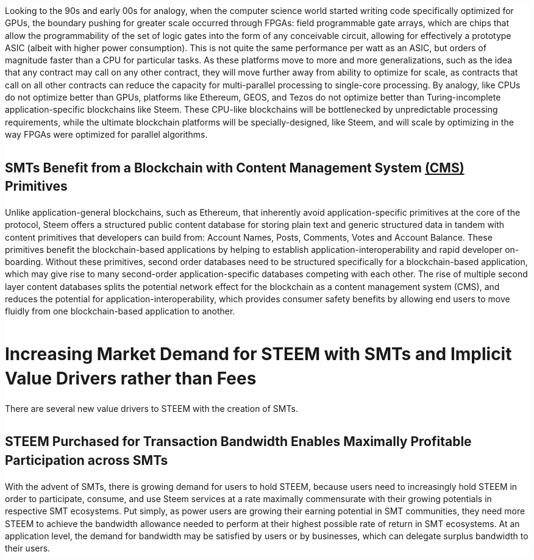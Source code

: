 Looking to the 90s and early 00s for analogy, when the computer science
world started writing code specifically optimized for GPUs, the boundary
pushing for greater scale occurred through FPGAs: field programmable gate
arrays, which are chips that allow the programmability of the set of logic
gates into the form of any conceivable circuit, allowing for effectively a
prototype ASIC (albeit with higher power consumption). This is not quite the
same performance per watt as an ASIC, but orders of magnitude faster than a
CPU for particular tasks. As these platforms move to more and more
generalizations, such as the idea that any contract may call on any other
contract, they will move further away from ability to optimize for scale, as
contracts that call on all other contracts can reduce the capacity for
multi-parallel processing to single-core processing. By analogy, like CPUs
do not optimize better than GPUs, platforms like Ethereum, GEOS, and Tezos
do not optimize better than Turing-incomplete application-specific blockchains
like Steem. These CPU-like blockchains will be bottlenecked by unpredictable
processing requirements, while the ultimate blockchain platforms will be
specially-designed, like Steem, and will scale by optimizing in the way
FPGAs were optimized for parallel algorithms.

## SMTs Benefit from a Blockchain with Content Management System [(CMS)](https://en.wikipedia.org/wiki/Content_management_system) Primitives

Unlike application-general blockchains, such as Ethereum, that inherently
avoid application-specific primitives at the core of the protocol, Steem
offers a structured public content database for storing plain text and
generic structured data in tandem with content primitives that developers
can build from: Account Names, Posts, Comments, Votes and Account Balance.
These primitives benefit the blockchain-based applications by helping to
establish application-interoperability and rapid developer on-boarding.
Without these primitives, second order databases need to be structured
specifically for a blockchain-based application, which may give rise to many
second-order application-specific databases competing with each other. The
rise of multiple second layer content databases splits the potential network
effect for the blockchain as a content management system (CMS), and reduces
the potential for application-interoperability, which provides consumer
safety benefits by allowing end users to move fluidly from one
blockchain-based application to another.

# Increasing Market Demand for STEEM with SMTs and Implicit Value Drivers rather than Fees

There are several new value drivers to STEEM with the creation of SMTs.

## STEEM Purchased for Transaction Bandwidth Enables Maximally Profitable Participation across SMTs

With the advent of SMTs, there is growing demand for users to hold STEEM,
because users need to increasingly hold STEEM in order to participate,
consume, and use Steem services at a rate maximally commensurate with their
growing potentials in respective SMT ecosystems. Put simply, as power users
are growing their earning potential in SMT communities, they need more STEEM
to achieve the bandwidth allowance needed to perform at their highest
possible rate of return in SMT ecosystems. At an application level, the
demand for bandwidth may be satisfied by users or by businesses, which can
delegate surplus bandwidth to their users.
